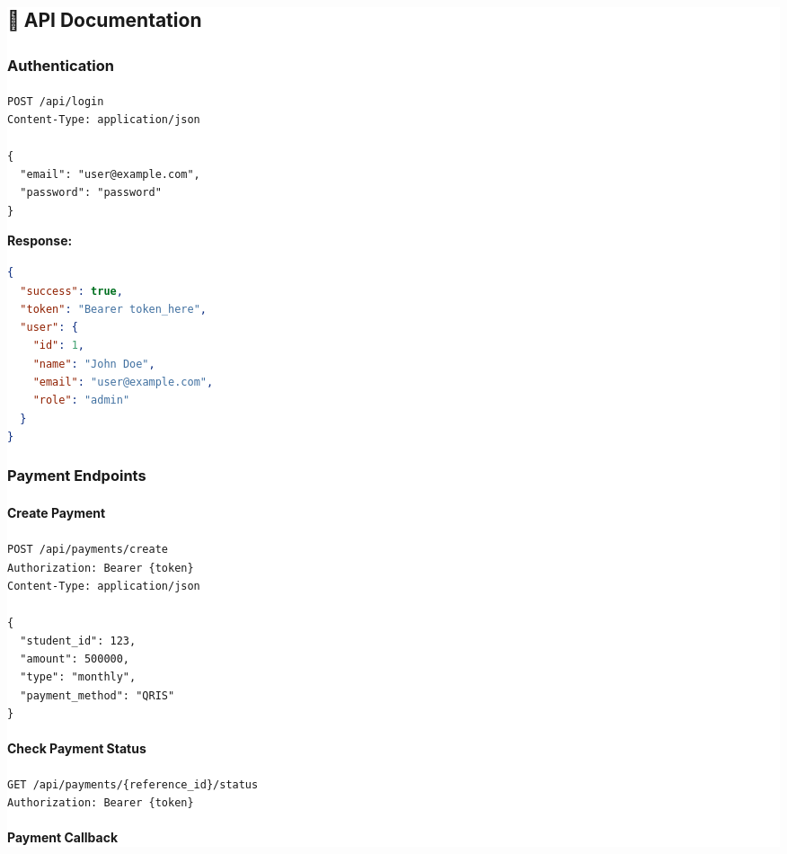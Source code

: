 
## 📡 API Documentation

### **Authentication**

```http
POST /api/login
Content-Type: application/json

{
  "email": "user@example.com",
  "password": "password"
}
```

**Response:**
```json
{
  "success": true,
  "token": "Bearer token_here",
  "user": {
    "id": 1,
    "name": "John Doe",
    "email": "user@example.com",
    "role": "admin"
  }
}
```

### **Payment Endpoints**

#### **Create Payment**

```http
POST /api/payments/create
Authorization: Bearer {token}
Content-Type: application/json

{
  "student_id": 123,
  "amount": 500000,
  "type": "monthly",
  "payment_method": "QRIS"
}
```

#### **Check Payment Status**

```http
GET /api/payments/{reference_id}/status
Authorization: Bearer {token}
```

#### **Payment Callback**
